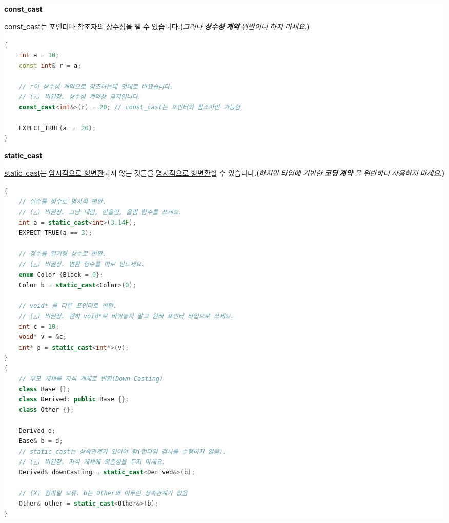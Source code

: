 **const_cast**

[const_cast](https://tango1202.github.io/classic-cpp-guide/classic-cpp-guide-conversions/#%EB%AA%85%EC%8B%9C%EC%A0%81-%ED%98%95%EB%B3%80%ED%99%98)는 [포인터나 참조자](https://tango1202.github.io/classic-cpp-guide/classic-cpp-guide-pointer-reference/)의 [상수성](https://tango1202.github.io/classic-cpp-guide/classic-cpp-guide-const-mutable-volatile/)을 뗄 수 있습니다.(*그러나 **[상수성 계약](https://tango1202.github.io/classic-cpp-guide/classic-cpp-guide-const-mutable-volatile/#%EC%83%81%EC%88%98%EC%84%B1-%EA%B3%84%EC%95%BD)** 위반이니 하지 마세요.*)

```cpp
{
    int a = 10;
    const int& r = a;

    // r이 상수성 계약으로 참조하는데 멋대로 바꿨습니다.
    // (△) 비권장. 상수성 계약상 금지입니다.
    const_cast<int&>(r) = 20; // const_cast는 포인터와 참조자만 가능함

    EXPECT_TRUE(a == 20); 
}
```

**static_cast**

[static_cast](https://tango1202.github.io/classic-cpp-guide/classic-cpp-guide-conversions/#%EB%AA%85%EC%8B%9C%EC%A0%81-%ED%98%95%EB%B3%80%ED%99%98)는 [암시적으로 형변환](https://tango1202.github.io/classic-cpp-guide/classic-cpp-guide-conversions/#%EC%95%94%EC%8B%9C%EC%A0%81-%ED%98%95%EB%B3%80%ED%99%98)되지 않는 것들을 [명시적으로 형변환](https://tango1202.github.io/classic-cpp-guide/classic-cpp-guide-conversions/#%EB%AA%85%EC%8B%9C%EC%A0%81-%ED%98%95%EB%B3%80%ED%99%98)할 수 있습니다.(*하지만 타입에 기반한 **코딩 계약** 을 위반하니 사용하지 마세요.*)

```cpp
{
    // 실수를 정수로 명시적 변환. 
    // (△) 비권장. 그냥 내림, 반올림, 올림 함수를 쓰세요.
    int a = static_cast<int>(3.14F);
    EXPECT_TRUE(a == 3); 

    // 정수를 열거형 상수로 변환. 
    // (△) 비권장. 변환 함수를 따로 만드세요.
    enum Color {Black = 0};
    Color b = static_cast<Color>(0);

    // void* 를 다른 포인터로 변환. 
    // (△) 비권장. 괜히 void*로 바꿔놓지 말고 원래 포인터 타입으로 쓰세요.
    int c = 10;
    void* v = &c;
    int* p = static_cast<int*>(v);
}
{
    // 부모 개체를 자식 개체로 변환(Down Casting)
    class Base {};
    class Derived: public Base {}; 
    class Other {};

    Derived d;
    Base& b = d;
    // static_cast는 상속관계가 있어야 함(런타임 검사를 수행하지 않음). 
    // (△) 비권장. 자식 개체에 의존성을 두지 마세요.
    Derived& downCasting = static_cast<Derived&>(b);
    
    // (X) 컴파일 오류. b는 Other와 아무런 상속관계가 없음
    Other& other = static_cast<Other&>(b);
}
```
